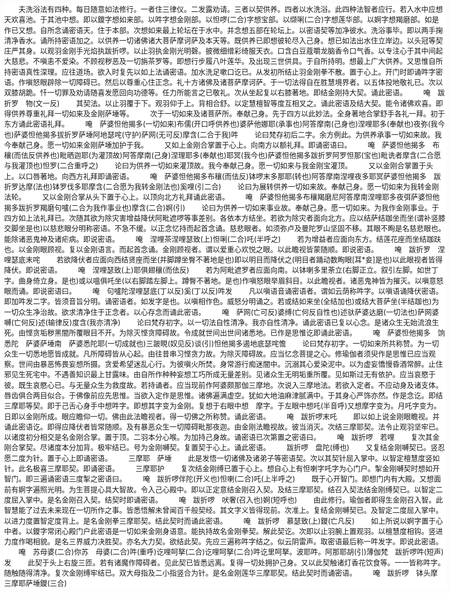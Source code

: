 　　夫洗浴法有四种。每日随意如法修行。一者住三律仪。二发露劝请。三者以契供养。四者以水洗浴。此四种法智者应行。若入水中应想天欢喜池。于其池中想。即以鑁字想如来部。以吽字想金刚部。以怛啰(二合)字想宝部。以缬唎(二合)字想莲华部。以婀字想羯磨部。如是作已又想。自所念诵密语天。住于本部。次想如来最上轮坛在于水中。并念想五部在轮坛上。以密语契等加净彼水。洗浴事毕。即以两手掬清净香水。诵所持密语加之。以供养一切诸佛诸大菩萨摩诃萨及本天等。既供养已即想彼轮尽入己身。想已如法出水住立岸边。以头冠等契庄严其身。以观羽金刚手光焰执跋折啰。以止羽执金刚光明磬。披微细缯彩绮服天衣。口含白豆蔻嚼龙脑香令口气香。以专注心于其中间起大慈悲。不嗔恚不爱染。不顾视秽恶及一切旃茶罗等。即想行步履八叶莲华。及出现三世供具。于自所持明。想最上广大供养。又思惟自所持密语真性深理。应往道场。欲入时复先以如上法诵密语。加水洗足嗽口讫已。从发初所结止羽金刚拳不散。置于心上。开门时即诵吽字密语。作嗔怒眼辟除一切障碍已。然后以尊重心住正念。礼十方诸佛及诸菩萨摩诃萨。于一切法得自在胜慧境界者。以五体投地敬礼已。次以双膝胡跪。忏一切罪及劝请随喜发愿回向功德等。任力所能言之已敬礼。次从坐起复以右膝著地。即结金刚持大契。诵此密语。
　　唵　跋折罗　物(文一反)
　　其契法。以止羽覆于下。观羽仰于上。背相合舒。以定慧檀智等度互相叉之。诵此密语及结大契。能令诸佛欢喜。即得供养尊重礼拜一切如来及金刚萨埵等。
　　次于一切如来及诸菩萨所。奉献己身。先于四方以此妙法。全身著地合掌舒手各礼一拜。初于东方诵此密语礼拜。
　　唵　萨婆怛他揭多(一切如来)布儒(开口呼供养也)婆萨他娜耶(承事也)阿答摩南(己身也)涅哩耶多(奉献也)夜弥(我今也)萨婆怛他揭多拔折罗萨埵阿地瑟咤(守护)萨网(无可反)摩含(二合于我)吽
　　论曰梵存初后二字。余方例此。为供养承事一切如来故。我今奉献己身。愿一切如来金刚萨埵加护于我。
　　又如上金刚合掌置于心上。向南方以额礼拜。即诵密语曰。
　　唵　萨婆怛他揭多　布穰(而佉反供养也)毗晒迦耶(为灌顶故)阿答摩南(己身)涅理耶多(奉献也)耶冥(我今也)萨婆怛他揭多跋折罗阿罗怛那(宝也)毗诜者摩含(二合愿与我灌顶也)怛罗(二合重呼之)
　　论曰为供养一切如来灌顶故。我今奉献己身。愿一切如来与我金刚宝灌顶。
　　又以金刚合掌置于头上。以口唇著地。向西方礼拜即诵密语。
　　唵　萨婆怛他揭多布穰(而佉反)钵啰末多那耶(转也)阿答摩南涅哩夜多耶冥萨婆怛他揭多　跋折罗达摩(法也)钵罗伐多耶摩含(二合愿为我转金刚法也)奚哩(引二合)
　　论曰为展转供养一切如来故。奉献己身。愿一切如来为我转金刚法轮。
　　又以金刚合掌从头下置于心上。以顶向北方礼拜诵此密语。
　　唵　萨婆怛他揭多布穰羯磨尼阿答摩南涅哩耶多夜弭萨婆怛他揭多跋折罗羯磨句嚧(二合为我作事业也)摩含(二合)婀(引)
　　论曰为供养一切如来事业故。奉献己身。愿一切如来。为我作金刚事业。于四方如上法礼拜已。次随其欲为除灾害增益降伏阿毗遮啰等事差别。各依本方结坐。若欲为除灾者面向北方。应以结萨结跏坐而坐(谓补竖膝交脚坐是也)以慈悲眼分明称密语。不急不缓。以正念忆持而起首念诵。慈悲眼者。如须弥卢及曼陀罗山坚固不移。其眼不眴是名慈悲眼也。能除诸恶鬼神及诸疟病。即说密语。
　　唵　涅哩茶涅哩瑟致(上)怛唎(二合)吒(半呼之)
　　若为增益者应面向东方。结莲花座而坐结跏趺也。以金刚眼顾视。复以金刚语言。而起首念诵。金刚顾视者。谓以爱重心欢悦之眼。以此瞻视皆蒙随顺。即说密语。
　　唵　跋折罗　涅哩瑟底末咤
　　若欲降伏者应面向西结贤座而坐(并脚蹲坐臀不著地是也)即以明目而降伏之(明目者踊动数眴眼[耳*妾]是也)以此眼视者皆得降伏。即说密语。
　　唵　涅哩瑟致(上)耶俱翅穰(而佉反)
　　若为阿毗遮罗者应面向南。以钵喇多里荼立(右脚正立。叙引左脚。如世丁字。曲身倚立身。是也)或以嗢俱吒坐(以右脚踏左脚上。蹲臀不著地。是也)作嗔怒眼举眉斜目。以此瞻视者。诸恶鬼神皆为摧灭。以嗔意怒眼而诵。即说密语曰。
　　唵　句嚧陀涅哩瑟底(丁以反)奚(丁以反)吽发
　　凡以嗔语音诵密语者。谓如云荫称吽字。以嗔语诵降伏密语。即加吽发二字。皆须音旨分明。诵密语者。如发字是也。以嗔相作色。威怒分明诵之。若或结如来坐(全结加也)或结大菩萨坐(半结跏也)为一切众生净治故。欲求清净住于正念者。以心存念而诵此密语。
　　唵　萨网(亡可反)婆缚(亡何反自性也)述驮萨婆达磨(一切法也)萨网婆嚩(亡何反)述(输律反)度含(我亦清净)
　　论曰梵存初字。以一切法自性清净。我亦自性清净。诵此密语已复以心念。是诸众生无始流浪生死。由悭贪垢秽黑闇所覆眼目不开。为除灭悭贪障碍故。令成就世间出世间诸悉地。已作是思惟讫即诵此密语。
　　唵　萨婆怛他揭多　饷悉陀　萨婆萨埵南　萨婆悉陀耶(一切成就也)三跛睍(奴见反)谈(引)怛他揭多遏地底瑟咤憺
　　论曰梵存初字。一切如来所共称赞。为一切众生一切悉地愿皆成就。凡所障碍皆从心起。由往昔串习悭贪力故。为除灭障碍故。应当忆念菩提之心。修瑜伽者须臾作是思惟已应当观察。世间由暴恶怖畏妄想所摄。贪爱希望迷乱心行。为彼嗔火所焚。身常游行痴迷闇中。沉溺其心爱染泥中。以为虚妄憍慢昏酒常醉。止住邪见生死宅中。不遇善知识最上甘露味。由自所作种种妄想工巧所成无量差别。见诸众生无明垢重所覆。见如斯过无有依护。应当哀愍于彼。既生哀愍心已。与无量众生为救度故。若持诵者。应当现前作阿婆颇那伽三摩地。次说入三摩地法。若欲入定者。不应动身及诸支体。唇齿俱合两目似合。于佛像前应先思惟。当欲入定作是思惟。诸佛遍满虚空。犹如大地油麻津腻满中。于其身心严饰亦然。作是念讫。即结三摩耶等契。即于己舌心身手中想吽字。即想其字变为金刚。复想于右眼中想　摩字。于左眼中想吒(半音呼)又想摩字变为。月吒字变为。日即以金刚所成。眼应瞻仰一切。佛由此法瞻视者。得一切佛之所称赞。诵此密语。
　　唵　跋折啰末吒
　　即以如上说金刚眼瞻视。并诵此密语讫。即得应降伏者皆常随顺。及有暴恶众生一切障碍毗那夜迦。由金刚法瞻视故。彼当消灭。次结三摩耶契。法令止观羽坚牢已。以诸度初分相交是名金刚合掌。置于顶。二羽本分心喉。为加持己身故。诵密语已次第置之密语曰。
　　唵　跋折啰　若哩
　　复次其金刚合掌契。尽诸度本分加背。极牢结已。号为金刚嚩契。复置契于心上。诵此密语。
　　跋折啰　盘陀(缚也)
　　又复结金刚嚩契已。竖忍愿二度为针。置于心上即诵密语。
　　三摩耶　萨埵
　　此是发悟一切诸佛及诸弟子等密语契。次以其契针屈入掌中。以智定檀慧度竖如针。此名极喜三摩耶契。即诵密语。
　　三摩耶护
　　复次结金刚缚已置于心上。想自心上有怛喇字吒字为心门户。掣金刚嚩契时想如开智门。即三遍诵密语三度掣之密语曰。
　　唵　跋折啰伴陀(开义也)怛喇(二合)吒(上半呼之)
　　既于心开智门。即想门内有大殿。又想面前有婀字遍照光明。为生菩提心具大智故。令入己心殿中。即以正定意结金刚召入契。及结三摩耶契。结召入契法结金刚缚契已。以智定二度屈入掌中。是名金刚召入契。结契时即诵密语。
　　唵　跋折啰　吠奢(召入也)婀(短呼也)
　　由此修行。瑜伽者即得生金刚召入智。此智慧能了过去未来现在一切所作之事。皆悉悟解未曾闻百千般契经。其文字义皆得现前。次准上。复结金刚嚩契已。及智定二度屈入掌中。以进力度置智定度背上。是名金刚拳三摩耶契。结此契时而诵此密语。
　　唵　跋折啰　慕瑟致(上)鑁(亡凡反)
　　如上所说以婀字置于心中者。以鑁字常闭心殿门户此密语是一切如来金刚身语意。能执持故名金刚拳契。解此契讫。次即以止羽腕上置观羽。以檀慧度相钩。竖进力度作喝相貌。是名三界威力决胜契。亦名大力契。欲结此契。先应三遍称吽字结之。似云阴雷声。取密语最后称一吽发字。即说此密语。
　　唵　苏母婆(二合)你苏　母婆(二合)吽(重呼)讫哩呵拏(二合)讫哩呵拏(二合)吽讫里呵拏。波耶吽。阿那耶胡(引)薄伽梵　跋折啰吽(短声)发
　　此契于头上右旋三匝。若有诸魔作障碍者。见此契已皆悉远离。复得一切处拥护己身。又以此契触诸灯香花饮食等。一一皆称吽字。随触随得清净。复次金刚缚牢结已。双大母指及二小指竖合为针。是名金刚莲华三摩耶契。结此契时而诵密语。
　　唵　跋折啰　钵头摩　三摩耶萨埵鑁(三合)